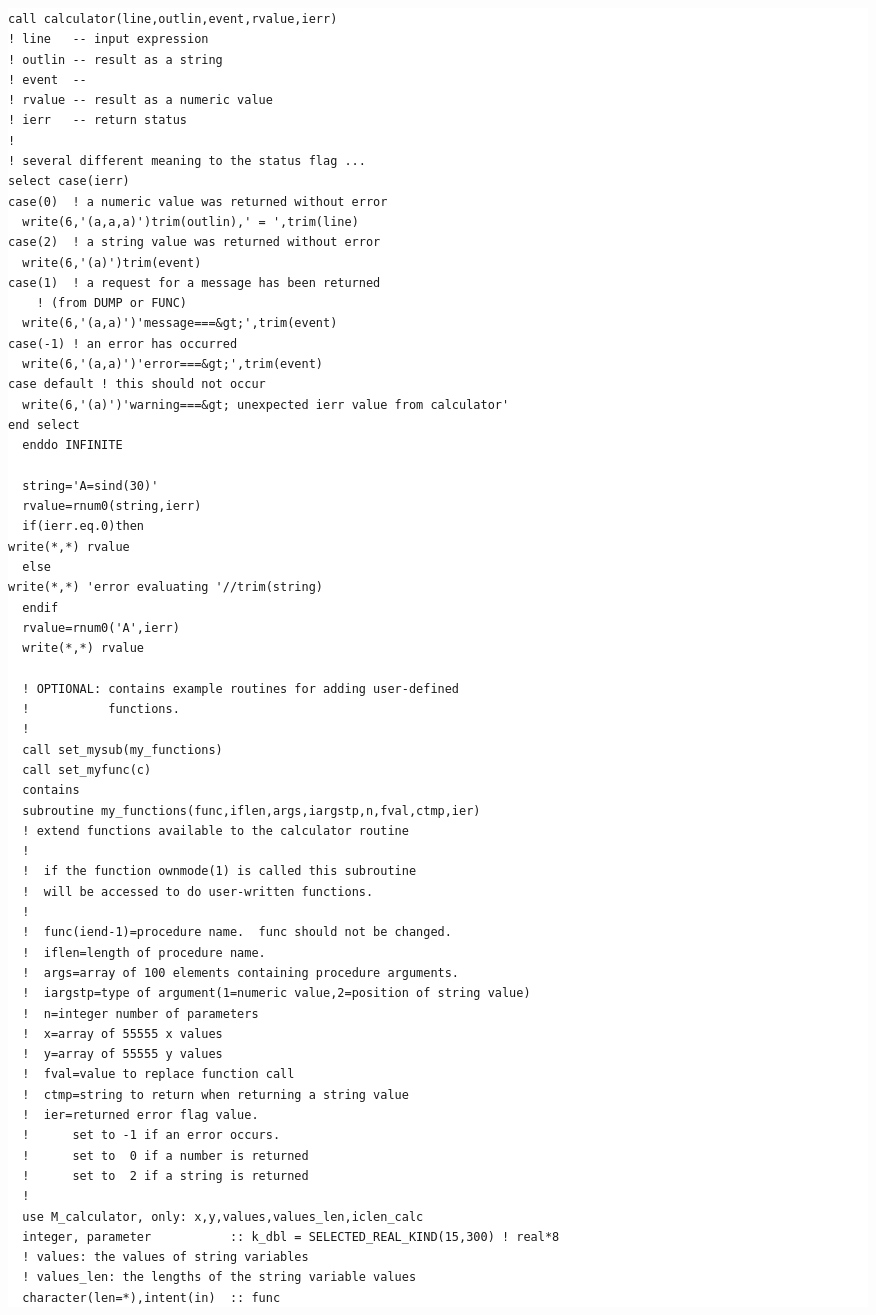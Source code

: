     call calculator(line,outlin,event,rvalue,ierr)
    ! line   -- input expression
    ! outlin -- result as a string
    ! event  --
    ! rvalue -- result as a numeric value
    ! ierr   -- return status
    !
    ! several different meaning to the status flag ...
    select case(ierr)
    case(0)  ! a numeric value was returned without error
      write(6,'(a,a,a)')trim(outlin),' = ',trim(line)
    case(2)  ! a string value was returned without error
      write(6,'(a)')trim(event)
    case(1)  ! a request for a message has been returned
        ! (from DUMP or FUNC)
      write(6,'(a,a)')'message===&gt;',trim(event)
    case(-1) ! an error has occurred
      write(6,'(a,a)')'error===&gt;',trim(event)
    case default ! this should not occur
      write(6,'(a)')'warning===&gt; unexpected ierr value from calculator'
    end select
      enddo INFINITE

      string='A=sind(30)'
      rvalue=rnum0(string,ierr)
      if(ierr.eq.0)then
    write(*,*) rvalue
      else
    write(*,*) 'error evaluating '//trim(string)
      endif
      rvalue=rnum0('A',ierr)
      write(*,*) rvalue

      ! OPTIONAL: contains example routines for adding user-defined
      !           functions.
      !
      call set_mysub(my_functions)
      call set_myfunc(c)
      contains
      subroutine my_functions(func,iflen,args,iargstp,n,fval,ctmp,ier)
      ! extend functions available to the calculator routine
      !
      !  if the function ownmode(1) is called this subroutine
      !  will be accessed to do user-written functions.
      !
      !  func(iend-1)=procedure name.  func should not be changed.
      !  iflen=length of procedure name.
      !  args=array of 100 elements containing procedure arguments.
      !  iargstp=type of argument(1=numeric value,2=position of string value)
      !  n=integer number of parameters
      !  x=array of 55555 x values
      !  y=array of 55555 y values
      !  fval=value to replace function call
      !  ctmp=string to return when returning a string value
      !  ier=returned error flag value.
      !      set to -1 if an error occurs.
      !      set to  0 if a number is returned
      !      set to  2 if a string is returned
      !
      use M_calculator, only: x,y,values,values_len,iclen_calc
      integer, parameter           :: k_dbl = SELECTED_REAL_KIND(15,300) ! real*8
      ! values: the values of string variables
      ! values_len: the lengths of the string variable values
      character(len=*),intent(in)  :: func